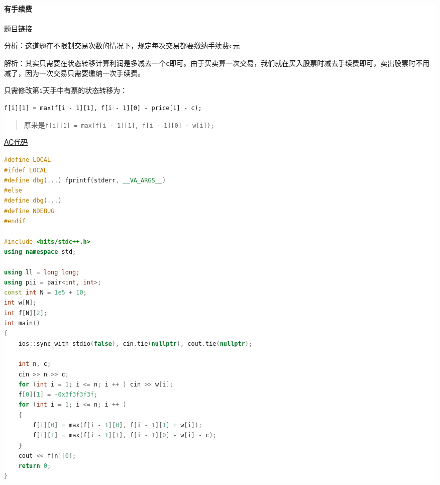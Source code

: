 
####  有手续费

[题目链接](https://www.acwing.com/problem/content/1061/)

分析：这道题在不限制交易次数的情况下，规定每次交易都要缴纳手续费`c`元

解析：其实只需要在状态转移计算利润是多减去一个`c`即可。由于买卖算一次交易，我们就在买入股票时减去手续费即可，卖出股票时不用减了，因为一次交易只需要缴纳一次手续费。

只需修改第`i`天手中有票的状态转移为：

`f[i][1] = max(f[i - 1][1], f[i - 1][0] - price[i] - c);`

> 原来是`f[i][1] = max(f[i - 1][1], f[i - 1][0] - w[i]);`

[AC代码](https://github.com/sakuralggm/code_space/blob/main/%E8%82%A1%E7%A5%A8%E4%B9%B0%E5%8D%96VI.cpp)

```c++
#define LOCAL
#ifdef LOCAL
#define dbg(...) fprintf(stderr, __VA_ARGS__)
#else
#define dbg(...)
#define NDEBUG
#endif

#include <bits/stdc++.h>
using namespace std;

using ll = long long;
using pii = pair<int, int>;
const int N = 1e5 + 10;
int w[N];
int f[N][2];
int main()
{
    ios::sync_with_stdio(false), cin.tie(nullptr), cout.tie(nullptr);

    int n, c;
    cin >> n >> c;
    for (int i = 1; i <= n; i ++ ) cin >> w[i];
    f[0][1] = -0x3f3f3f3f;
    for (int i = 1; i <= n; i ++ )
    {
        f[i][0] = max(f[i - 1][0], f[i - 1][1] + w[i]);
        f[i][1] = max(f[i - 1][1], f[i - 1][0] - w[i] - c);
    }
    cout << f[n][0];
    return 0;
}
```